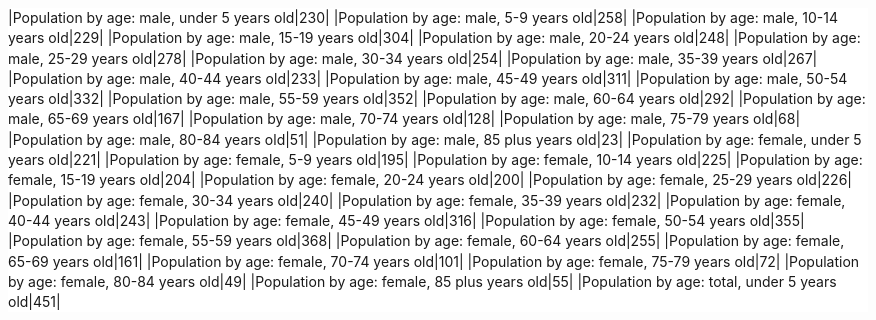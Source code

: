 |Population by age: male, under 5 years old|230|
|Population by age: male, 5-9 years old|258|
|Population by age: male, 10-14 years old|229|
|Population by age: male, 15-19 years old|304|
|Population by age: male, 20-24 years old|248|
|Population by age: male, 25-29 years old|278|
|Population by age: male, 30-34 years old|254|
|Population by age: male, 35-39 years old|267|
|Population by age: male, 40-44 years old|233|
|Population by age: male, 45-49 years old|311|
|Population by age: male, 50-54 years old|332|
|Population by age: male, 55-59 years old|352|
|Population by age: male, 60-64 years old|292|
|Population by age: male, 65-69 years old|167|
|Population by age: male, 70-74 years old|128|
|Population by age: male, 75-79 years old|68|
|Population by age: male, 80-84 years old|51|
|Population by age: male, 85 plus years old|23|
|Population by age: female, under 5 years old|221|
|Population by age: female, 5-9 years old|195|
|Population by age: female, 10-14 years old|225|
|Population by age: female, 15-19 years old|204|
|Population by age: female, 20-24 years old|200|
|Population by age: female, 25-29 years old|226|
|Population by age: female, 30-34 years old|240|
|Population by age: female, 35-39 years old|232|
|Population by age: female, 40-44 years old|243|
|Population by age: female, 45-49 years old|316|
|Population by age: female, 50-54 years old|355|
|Population by age: female, 55-59 years old|368|
|Population by age: female, 60-64 years old|255|
|Population by age: female, 65-69 years old|161|
|Population by age: female, 70-74 years old|101|
|Population by age: female, 75-79 years old|72|
|Population by age: female, 80-84 years old|49|
|Population by age: female, 85 plus years old|55|
|Population by age: total, under 5 years old|451|